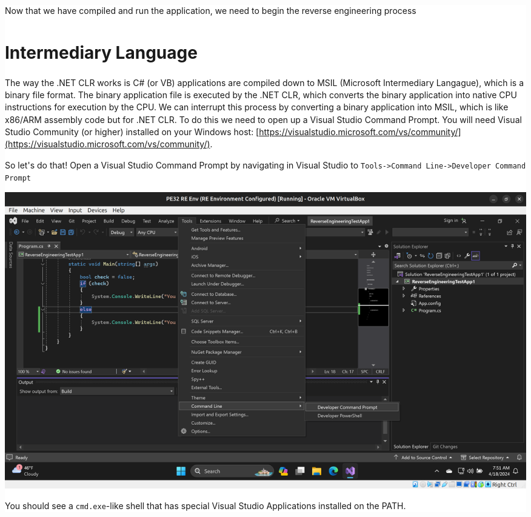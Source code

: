 Now that we have compiled and run the application, we need to begin the reverse engineering process

# Intermediary Language

The way the .NET CLR works is C# (or VB) applications are compiled down to MSIL (Microsoft Intermediary Langague), which is a binary file format.  The binary application file is executed by the .NET CLR, which converts the binary application into native CPU instructions for execution by the CPU.  We can interrupt this process by converting a binary application into MSIL, which is like x86/ARM assembly code but for .NET CLR.  To do this we need to open up a Visual Studio Command Prompt.  You will need Visual Studio Community (or higher) installed on your Windows host: [https://visualstudio.microsoft.com/vs/community/](https://visualstudio.microsoft.com/vs/community/).

So let's do that! Open a Visual Studio Command Prompt by navigating in Visual Studio to `Tools->Command Line->Developer Command Prompt`

![](/images/04182024/visual-studio-cli.png)

You should see a `cmd.exe`-like shell that has special Visual Studio Applications installed on the PATH. 
